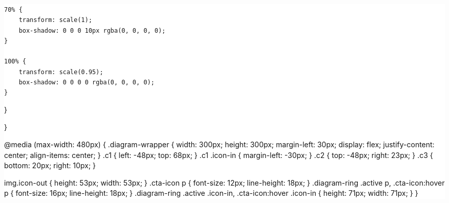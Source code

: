 	70% {
		transform: scale(1);
		box-shadow: 0 0 0 10px rgba(0, 0, 0, 0);
	}
	
	100% {
		transform: scale(0.95);
		box-shadow: 0 0 0 0 rgba(0, 0, 0, 0);
	}
}

}



@media (max-width: 480px) {
  .diagram-wrapper {
      width: 300px;
      height: 300px;
      margin-left: 30px;
      display: flex;
      justify-content: center;
      align-items: center;
  }
  .c1 {
      left: -48px;
      top: 68px;
  }
   .c1 .icon-in {
      margin-left: -30px;
  }
  .c2 {
      top: -48px;
      right: 23px;
  }
  .c3 {
      bottom: 20px;
      right: 10px;
  }

  img.icon-out {
      height: 53px;
      width: 53px;
  }
  .cta-icon p {
      font-size: 12px;
      line-height: 18px;
  }
  .diagram-ring .active p, .cta-icon:hover p {
      font-size: 16px;
      line-height: 18px;
  }
 .diagram-ring .active .icon-in, 
 .cta-icon:hover .icon-in {
   height: 71px;
   width: 71px;
	}
}
